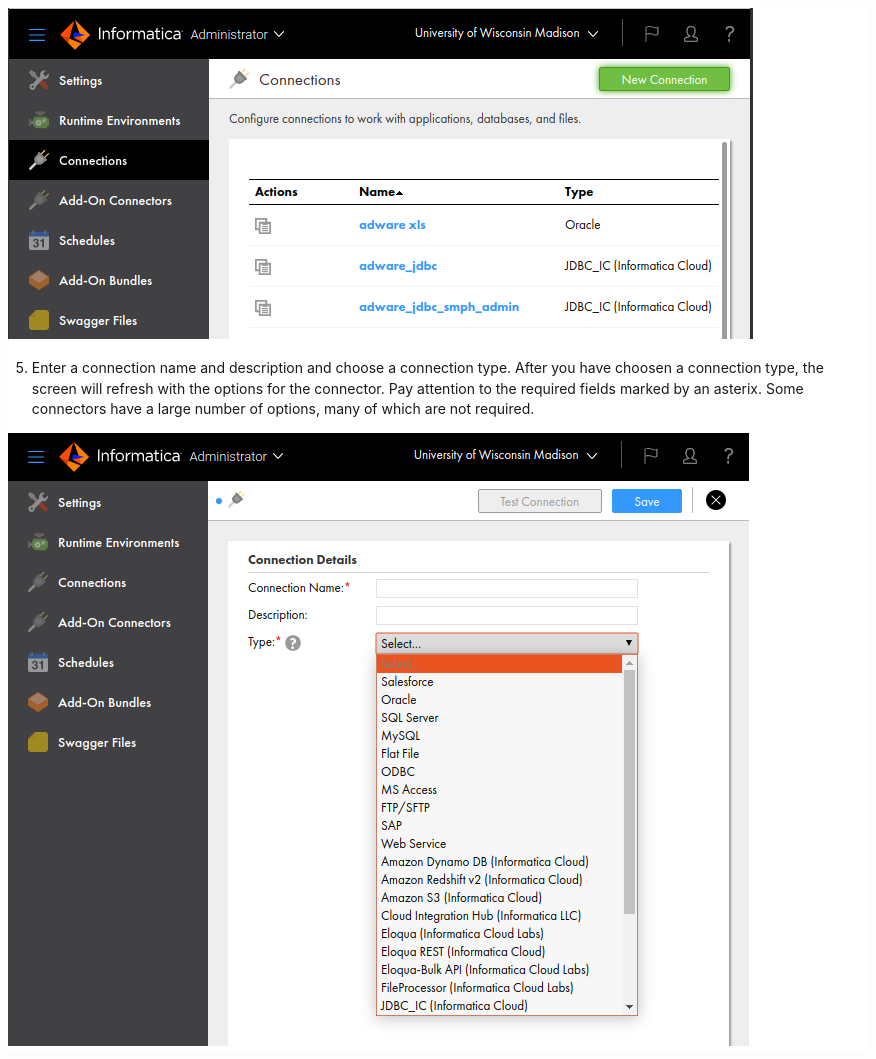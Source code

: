 ![IICS Administrator](images/administrator.png "IICS Administrator")

5. Enter a connection name and description and choose a connection type.  After you have choosen a connection type, the screen will refresh with the options for the connector.  Pay attention to the required fields marked by an asterix.  Some connectors have a large number of options, many of which are not required.


![IICS Administrator New Connection](images/new_connection.png "IICS Administrator New Connection")
